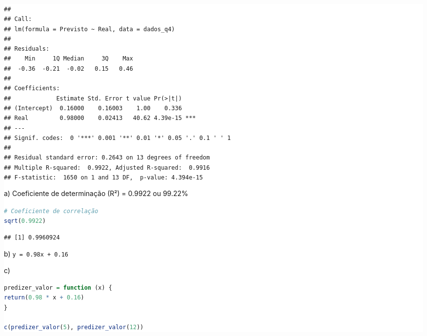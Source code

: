     ## 
    ## Call:
    ## lm(formula = Previsto ~ Real, data = dados_q4)
    ## 
    ## Residuals:
    ##    Min     1Q Median     3Q    Max 
    ##  -0.36  -0.21  -0.02   0.15   0.46 
    ## 
    ## Coefficients:
    ##             Estimate Std. Error t value Pr(>|t|)    
    ## (Intercept)  0.16000    0.16003    1.00    0.336    
    ## Real         0.98000    0.02413   40.62 4.39e-15 ***
    ## ---
    ## Signif. codes:  0 '***' 0.001 '**' 0.01 '*' 0.05 '.' 0.1 ' ' 1
    ## 
    ## Residual standard error: 0.2643 on 13 degrees of freedom
    ## Multiple R-squared:  0.9922, Adjusted R-squared:  0.9916 
    ## F-statistic:  1650 on 1 and 13 DF,  p-value: 4.394e-15

a\) Coeficiente de determinação (R²) = 0.9922 ou 99.22%

``` r
# Coeficiente de correlação
sqrt(0.9922)
```

    ## [1] 0.9960924

b\) `y = 0.98x + 0.16`

c\)

``` r
predizer_valor = function (x) {
return(0.98 * x + 0.16)
}

c(predizer_valor(5), predizer_valor(12))
```
